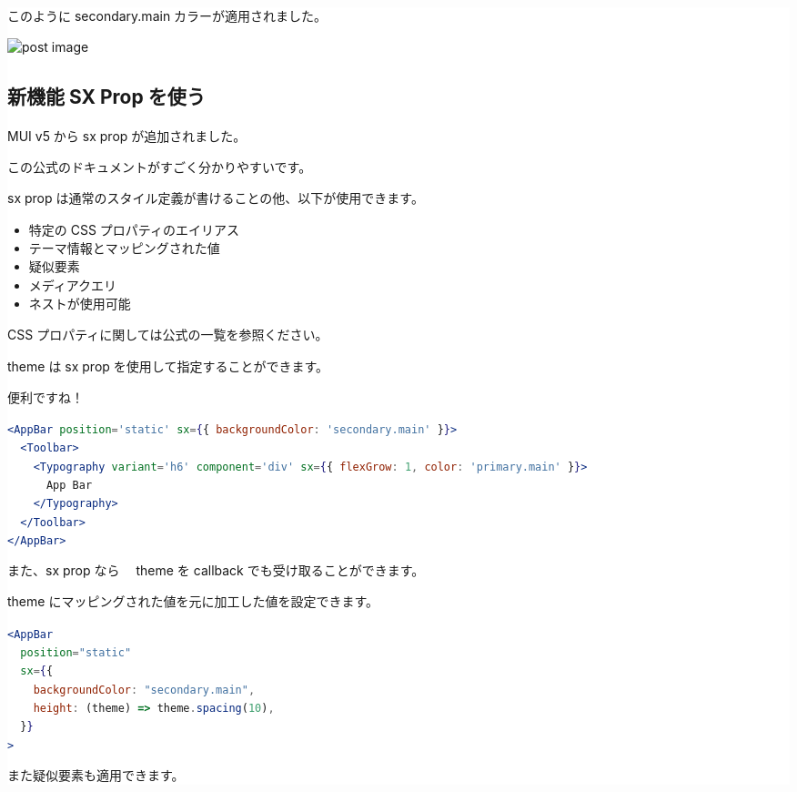 このように secondary.main カラーが適用されました。

<img src='/images/posts/2021-10-05-4.png' class='img' alt='post image' />

## 新機能 SX Prop を使う

MUI v5 から sx prop が追加されました。

この公式のドキュメントがすごく分かりやすいです。

<iframe class="hatenablogcard" style="width:100%;height:155px;margin:15px 0;max-width:680px;" title="The sx prop - MUI" src="https://hatenablog-parts.com/embed?url=https://mui.com/system/the-sx-prop/" frameborder="0" scrolling="no"></iframe>

sx prop は通常のスタイル定義が書けることの他、以下が使用できます。

- 特定の CSS プロパティのエイリアス
- テーマ情報とマッピングされた値
- 疑似要素
- メディアクエリ
- ネストが使用可能

CSS プロパティに関しては公式の一覧を参照ください。

<iframe class="hatenablogcard" style="width:100%;height:155px;margin:15px 0;max-width:680px;" title="Properties - MUI" src="https://hatenablog-parts.com/embed?url=https://mui.com/system/properties/" frameborder="0" scrolling="no"></iframe>

theme は sx prop を使用して指定することができます。

便利ですね！

```jsx
<AppBar position='static' sx={{ backgroundColor: 'secondary.main' }}>
  <Toolbar>
    <Typography variant='h6' component='div' sx={{ flexGrow: 1, color: 'primary.main' }}>
      App Bar
    </Typography>
  </Toolbar>
</AppBar>
```

また、sx prop なら　 theme を callback でも受け取ることができます。

theme にマッピングされた値を元に加工した値を設定できます。

```jsx
<AppBar
  position="static"
  sx={{
    backgroundColor: "secondary.main",
    height: (theme) => theme.spacing(10),
  }}
>
```

また疑似要素も適用できます。
